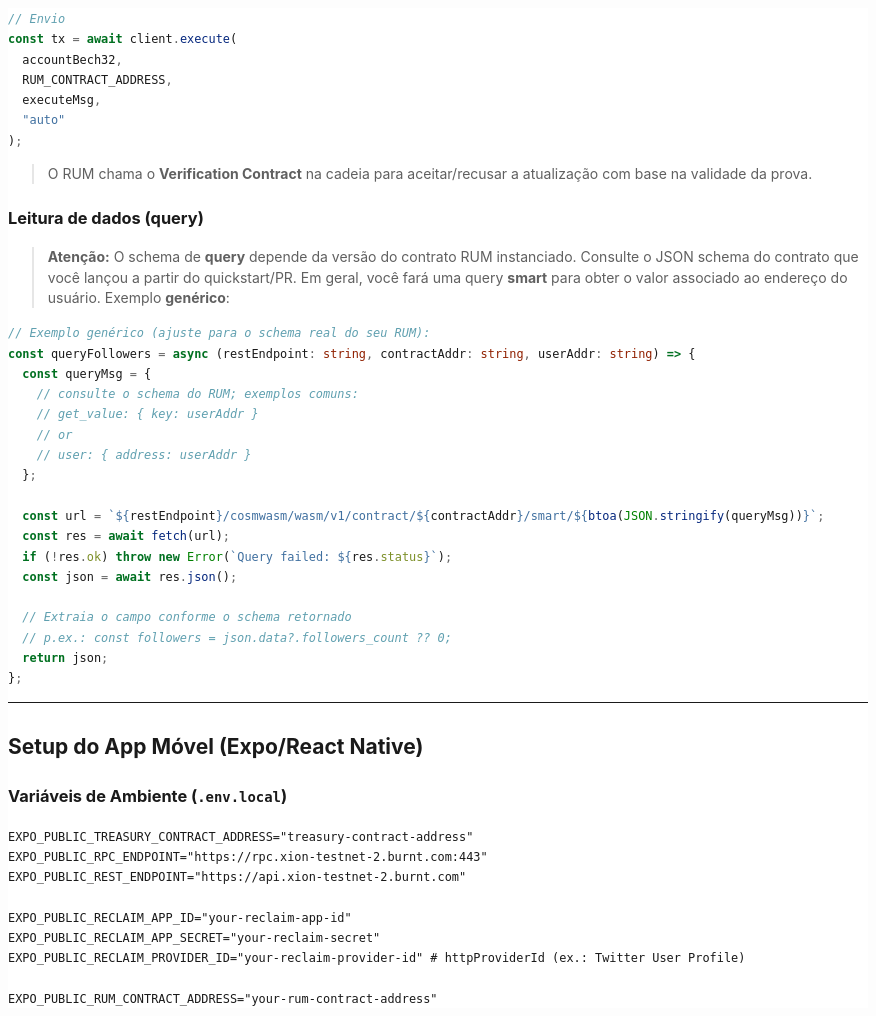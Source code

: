 ```ts
// Envio
const tx = await client.execute(
  accountBech32,
  RUM_CONTRACT_ADDRESS,
  executeMsg,
  "auto"
);
```

> O RUM chama o **Verification Contract** na cadeia para aceitar/recusar a atualização com base na validade da prova.

### Leitura de dados (query)

> **Atenção:** O schema de **query** depende da versão do contrato RUM instanciado. Consulte o JSON schema do contrato que você lançou a partir do quickstart/PR.
> Em geral, você fará uma query **smart** para obter o valor associado ao endereço do usuário. Exemplo **genérico**:

```ts
// Exemplo genérico (ajuste para o schema real do seu RUM):
const queryFollowers = async (restEndpoint: string, contractAddr: string, userAddr: string) => {
  const queryMsg = {
    // consulte o schema do RUM; exemplos comuns:
    // get_value: { key: userAddr }
    // or
    // user: { address: userAddr }
  };

  const url = `${restEndpoint}/cosmwasm/wasm/v1/contract/${contractAddr}/smart/${btoa(JSON.stringify(queryMsg))}`;
  const res = await fetch(url);
  if (!res.ok) throw new Error(`Query failed: ${res.status}`);
  const json = await res.json();

  // Extraia o campo conforme o schema retornado
  // p.ex.: const followers = json.data?.followers_count ?? 0;
  return json;
};
```

---

## Setup do App Móvel (Expo/React Native)

### Variáveis de Ambiente (`.env.local`)

```dotenv
EXPO_PUBLIC_TREASURY_CONTRACT_ADDRESS="treasury-contract-address"
EXPO_PUBLIC_RPC_ENDPOINT="https://rpc.xion-testnet-2.burnt.com:443"
EXPO_PUBLIC_REST_ENDPOINT="https://api.xion-testnet-2.burnt.com"

EXPO_PUBLIC_RECLAIM_APP_ID="your-reclaim-app-id"
EXPO_PUBLIC_RECLAIM_APP_SECRET="your-reclaim-secret"
EXPO_PUBLIC_RECLAIM_PROVIDER_ID="your-reclaim-provider-id" # httpProviderId (ex.: Twitter User Profile)

EXPO_PUBLIC_RUM_CONTRACT_ADDRESS="your-rum-contract-address"
```
